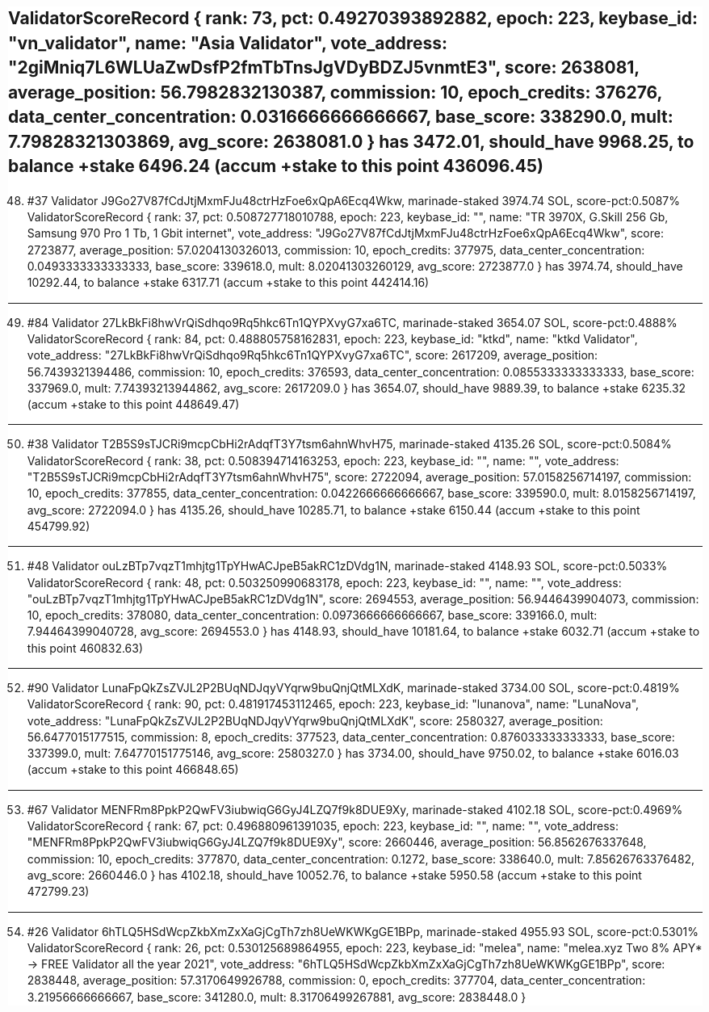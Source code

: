 ValidatorScoreRecord { rank: 73, pct: 0.49270393892882, epoch: 223, keybase_id: "vn_validator", name: "Asia Validator", vote_address: "2giMniq7L6WLUaZwDsfP2fmTbTnsJgVDyBDZJ5vnmtE3", score: 2638081, average_position: 56.7982832130387, commission: 10, epoch_credits: 376276, data_center_concentration: 0.0316666666666667, base_score: 338290.0, mult: 7.79828321303869, avg_score: 2638081.0 }
 has 3472.01, should_have 9968.25, to balance +stake 6496.24 (accum +stake to this point 436096.45)
-------------------------------------------------------------
48) #37 Validator J9Go27V87fCdJtjMxmFJu48ctrHzFoe6xQpA6Ecq4Wkw, marinade-staked 3974.74 SOL, score-pct:0.5087%
ValidatorScoreRecord { rank: 37, pct: 0.508727718010788, epoch: 223, keybase_id: "", name: "TR 3970X, G.Skill 256 Gb, Samsung 970 Pro 1 Tb, 1 Gbit internet", vote_address: "J9Go27V87fCdJtjMxmFJu48ctrHzFoe6xQpA6Ecq4Wkw", score: 2723877, average_position: 57.0204130326013, commission: 10, epoch_credits: 377975, data_center_concentration: 0.0493333333333333, base_score: 339618.0, mult: 8.02041303260129, avg_score: 2723877.0 }
 has 3974.74, should_have 10292.44, to balance +stake 6317.71 (accum +stake to this point 442414.16)
-------------------------------------------------------------
49) #84 Validator 27LkBkFi8hwVrQiSdhqo9Rq5hkc6Tn1QYPXvyG7xa6TC, marinade-staked 3654.07 SOL, score-pct:0.4888%
ValidatorScoreRecord { rank: 84, pct: 0.488805758162831, epoch: 223, keybase_id: "ktkd", name: "ktkd Validator", vote_address: "27LkBkFi8hwVrQiSdhqo9Rq5hkc6Tn1QYPXvyG7xa6TC", score: 2617209, average_position: 56.7439321394486, commission: 10, epoch_credits: 376593, data_center_concentration: 0.0855333333333333, base_score: 337969.0, mult: 7.74393213944862, avg_score: 2617209.0 }
 has 3654.07, should_have 9889.39, to balance +stake 6235.32 (accum +stake to this point 448649.47)
-------------------------------------------------------------
50) #38 Validator T2B5S9sTJCRi9mcpCbHi2rAdqfT3Y7tsm6ahnWhvH75, marinade-staked 4135.26 SOL, score-pct:0.5084%
ValidatorScoreRecord { rank: 38, pct: 0.508394714163253, epoch: 223, keybase_id: "", name: "", vote_address: "T2B5S9sTJCRi9mcpCbHi2rAdqfT3Y7tsm6ahnWhvH75", score: 2722094, average_position: 57.0158256714197, commission: 10, epoch_credits: 377855, data_center_concentration: 0.0422666666666667, base_score: 339590.0, mult: 8.0158256714197, avg_score: 2722094.0 }
 has 4135.26, should_have 10285.71, to balance +stake 6150.44 (accum +stake to this point 454799.92)
-------------------------------------------------------------
51) #48 Validator ouLzBTp7vqzT1mhjtg1TpYHwACJpeB5akRC1zDVdg1N, marinade-staked 4148.93 SOL, score-pct:0.5033%
ValidatorScoreRecord { rank: 48, pct: 0.503250990683178, epoch: 223, keybase_id: "", name: "", vote_address: "ouLzBTp7vqzT1mhjtg1TpYHwACJpeB5akRC1zDVdg1N", score: 2694553, average_position: 56.9446439904073, commission: 10, epoch_credits: 378080, data_center_concentration: 0.0973666666666667, base_score: 339166.0, mult: 7.94464399040728, avg_score: 2694553.0 }
 has 4148.93, should_have 10181.64, to balance +stake 6032.71 (accum +stake to this point 460832.63)
-------------------------------------------------------------
52) #90 Validator LunaFpQkZsZVJL2P2BUqNDJqyVYqrw9buQnjQtMLXdK, marinade-staked 3734.00 SOL, score-pct:0.4819%
ValidatorScoreRecord { rank: 90, pct: 0.481917453112465, epoch: 223, keybase_id: "lunanova", name: "LunaNova", vote_address: "LunaFpQkZsZVJL2P2BUqNDJqyVYqrw9buQnjQtMLXdK", score: 2580327, average_position: 56.6477015177515, commission: 8, epoch_credits: 377523, data_center_concentration: 0.876033333333333, base_score: 337399.0, mult: 7.64770151775146, avg_score: 2580327.0 }
 has 3734.00, should_have 9750.02, to balance +stake 6016.03 (accum +stake to this point 466848.65)
-------------------------------------------------------------
53) #67 Validator MENFRm8PpkP2QwFV3iubwiqG6GyJ4LZQ7f9k8DUE9Xy, marinade-staked 4102.18 SOL, score-pct:0.4969%
ValidatorScoreRecord { rank: 67, pct: 0.496880961391035, epoch: 223, keybase_id: "", name: "", vote_address: "MENFRm8PpkP2QwFV3iubwiqG6GyJ4LZQ7f9k8DUE9Xy", score: 2660446, average_position: 56.8562676337648, commission: 10, epoch_credits: 377870, data_center_concentration: 0.1272, base_score: 338640.0, mult: 7.85626763376482, avg_score: 2660446.0 }
 has 4102.18, should_have 10052.76, to balance +stake 5950.58 (accum +stake to this point 472799.23)
-------------------------------------------------------------
54) #26 Validator 6hTLQ5HSdWcpZkbXmZxXaGjCgTh7zh8UeWKWKgGE1BPp, marinade-staked 4955.93 SOL, score-pct:0.5301%
ValidatorScoreRecord { rank: 26, pct: 0.530125689864955, epoch: 223, keybase_id: "melea", name: "melea.xyz Two 8% APY* → FREE Validator all the year 2021", vote_address: "6hTLQ5HSdWcpZkbXmZxXaGjCgTh7zh8UeWKWKgGE1BPp", score: 2838448, average_position: 57.3170649926788, commission: 0, epoch_credits: 377704, data_center_concentration: 3.21956666666667, base_score: 341280.0, mult: 8.31706499267881, avg_score: 2838448.0 }
